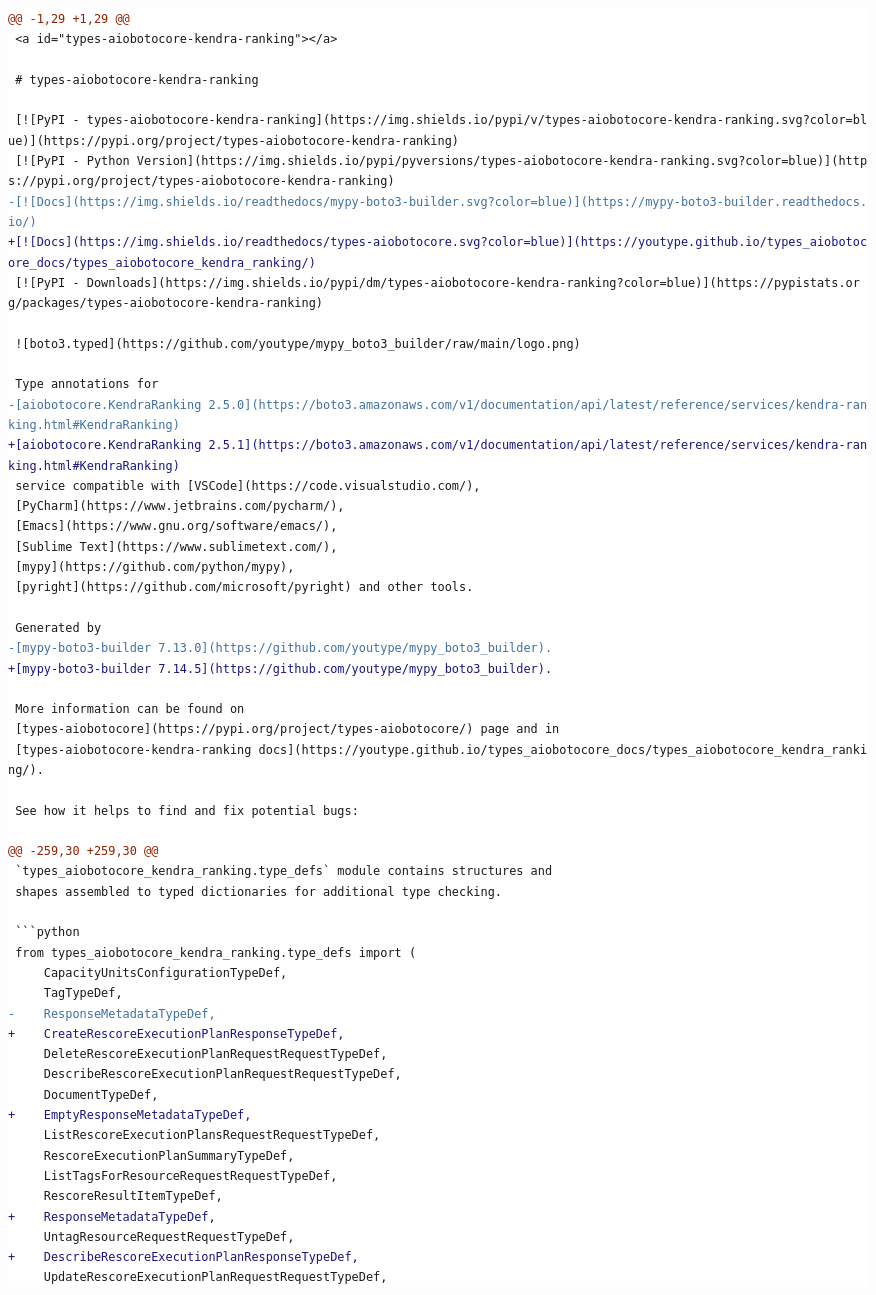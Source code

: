 ```diff
@@ -1,29 +1,29 @@
 <a id="types-aiobotocore-kendra-ranking"></a>
 
 # types-aiobotocore-kendra-ranking
 
 [![PyPI - types-aiobotocore-kendra-ranking](https://img.shields.io/pypi/v/types-aiobotocore-kendra-ranking.svg?color=blue)](https://pypi.org/project/types-aiobotocore-kendra-ranking)
 [![PyPI - Python Version](https://img.shields.io/pypi/pyversions/types-aiobotocore-kendra-ranking.svg?color=blue)](https://pypi.org/project/types-aiobotocore-kendra-ranking)
-[![Docs](https://img.shields.io/readthedocs/mypy-boto3-builder.svg?color=blue)](https://mypy-boto3-builder.readthedocs.io/)
+[![Docs](https://img.shields.io/readthedocs/types-aiobotocore.svg?color=blue)](https://youtype.github.io/types_aiobotocore_docs/types_aiobotocore_kendra_ranking/)
 [![PyPI - Downloads](https://img.shields.io/pypi/dm/types-aiobotocore-kendra-ranking?color=blue)](https://pypistats.org/packages/types-aiobotocore-kendra-ranking)
 
 ![boto3.typed](https://github.com/youtype/mypy_boto3_builder/raw/main/logo.png)
 
 Type annotations for
-[aiobotocore.KendraRanking 2.5.0](https://boto3.amazonaws.com/v1/documentation/api/latest/reference/services/kendra-ranking.html#KendraRanking)
+[aiobotocore.KendraRanking 2.5.1](https://boto3.amazonaws.com/v1/documentation/api/latest/reference/services/kendra-ranking.html#KendraRanking)
 service compatible with [VSCode](https://code.visualstudio.com/),
 [PyCharm](https://www.jetbrains.com/pycharm/),
 [Emacs](https://www.gnu.org/software/emacs/),
 [Sublime Text](https://www.sublimetext.com/),
 [mypy](https://github.com/python/mypy),
 [pyright](https://github.com/microsoft/pyright) and other tools.
 
 Generated by
-[mypy-boto3-builder 7.13.0](https://github.com/youtype/mypy_boto3_builder).
+[mypy-boto3-builder 7.14.5](https://github.com/youtype/mypy_boto3_builder).
 
 More information can be found on
 [types-aiobotocore](https://pypi.org/project/types-aiobotocore/) page and in
 [types-aiobotocore-kendra-ranking docs](https://youtype.github.io/types_aiobotocore_docs/types_aiobotocore_kendra_ranking/).
 
 See how it helps to find and fix potential bugs:
 
@@ -259,30 +259,30 @@
 `types_aiobotocore_kendra_ranking.type_defs` module contains structures and
 shapes assembled to typed dictionaries for additional type checking.
 
 ```python
 from types_aiobotocore_kendra_ranking.type_defs import (
     CapacityUnitsConfigurationTypeDef,
     TagTypeDef,
-    ResponseMetadataTypeDef,
+    CreateRescoreExecutionPlanResponseTypeDef,
     DeleteRescoreExecutionPlanRequestRequestTypeDef,
     DescribeRescoreExecutionPlanRequestRequestTypeDef,
     DocumentTypeDef,
+    EmptyResponseMetadataTypeDef,
     ListRescoreExecutionPlansRequestRequestTypeDef,
     RescoreExecutionPlanSummaryTypeDef,
     ListTagsForResourceRequestRequestTypeDef,
     RescoreResultItemTypeDef,
+    ResponseMetadataTypeDef,
     UntagResourceRequestRequestTypeDef,
+    DescribeRescoreExecutionPlanResponseTypeDef,
     UpdateRescoreExecutionPlanRequestRequestTypeDef,
```